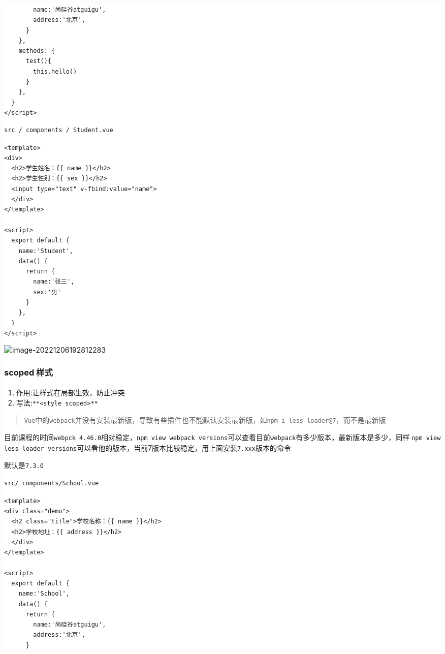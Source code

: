 ```vue
        name:'尚硅谷atguigu',
        address:'北京',
      }
    },
    methods: {
      test(){
        this.hello()
      }
    },
  }
</script>
```
`src / components / Student.vue`
```vue
<template>
<div>
  <h2>学生姓名：{{ name }}</h2>
  <h2>学生性别：{{ sex }}</h2>
  <input type="text" v-fbind:value="name">
  </div>
</template>

<script>
  export default {
    name:'Student',
    data() {
      return {
        name:'张三',
        sex:'男'
      }
    },
  }
</script>
```
![image-20221206192812283](https://october-x-image-host.oss-cn-hangzhou.aliyuncs.com/markdown-imgsimage-20221206192812283.png)
### scoped 样式
1. 作用:让样式在局部生效，防止冲突
2. 写法:`**<style scoped>**`

> `Vue`中的`webpack`并没有安装最新版，导致有些插件也不能默认安装最新版，如`npm i less-loader@7`，而不是最新版

目前课程的时间`webpck 4.46.0`相对稳定，`npm view webpack versions`可以查看目前`webpack`有多少版本，最新版本是多少，同样 `npm view less-loader versions`可以看他的版本，当前7版本比较稳定，用上面安装`7.xxx`版本的命令

默认是`7.3.0`

`src/ components/School.vue`

```vue
<template>
<div class="demo">
  <h2 class="title">学校名称：{{ name }}</h2>
  <h2>学校地址：{{ address }}</h2>
  </div>
</template>

<script>
  export default {
    name:'School',
    data() {
      return {
        name:'尚硅谷atguigu',
        address:'北京',
      }
```